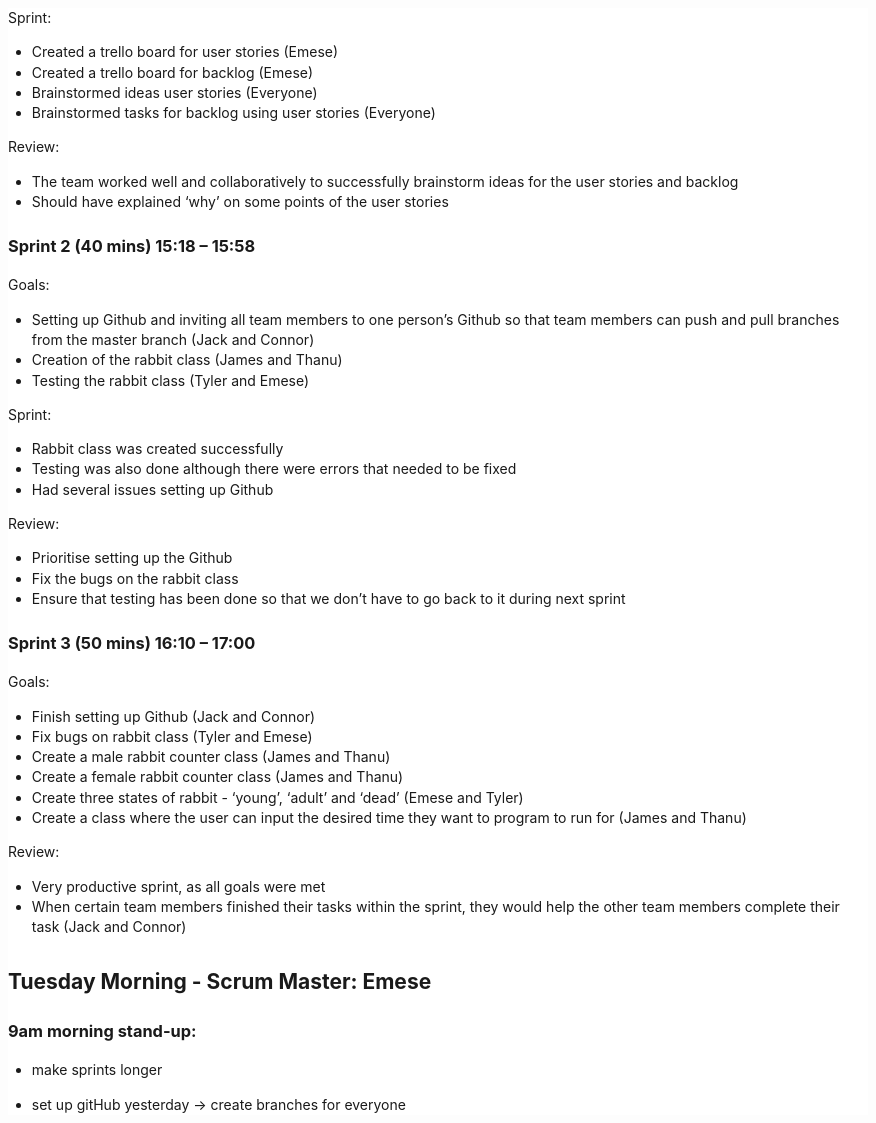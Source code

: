 Sprint:
* Created a trello board for user stories (Emese)
*	Created a trello board for backlog (Emese)
*	Brainstormed ideas user stories (Everyone)
*	Brainstormed tasks for backlog using user stories (Everyone)

Review:	
* The team worked well and collaboratively to successfully brainstorm ideas for the user stories and backlog
* Should have explained ‘why’ on some points of the user stories
 
### Sprint 2 (40 mins) 15:18 – 15:58

Goals:
* Setting up Github and inviting all team members to one person’s Github so that team members can push and pull branches from the master branch (Jack and Connor)
* Creation of the rabbit class (James and Thanu)
* Testing the rabbit class (Tyler and Emese)

Sprint:
* Rabbit class was created successfully
* Testing was also done although there were errors that needed to be fixed
*	Had several issues setting up Github

Review:
* Prioritise setting up the Github 
* Fix the bugs on the rabbit class
*	Ensure that testing has been done so that we don’t have to go back to it during next sprint 

### Sprint 3 (50 mins) 16:10 – 17:00

Goals:
* Finish setting up Github (Jack and Connor)
*	Fix bugs on rabbit class (Tyler and Emese)
*	Create a male rabbit counter class (James and Thanu)
*	Create a female rabbit counter class (James and Thanu)
*	Create three states of rabbit  - ‘young’, ‘adult’ and ‘dead’ (Emese and Tyler)
*	Create a class where the user can input the desired time they want to program to run for (James and Thanu)

Review:
* Very productive sprint, as all goals were met
* When certain team members finished their tasks within the sprint, they would help the other team members complete their task (Jack and Connor)


## Tuesday Morning - Scrum Master: Emese


### 9am morning stand-up: 

* make sprints longer

* set up gitHub yesterday -> create branches for everyone
